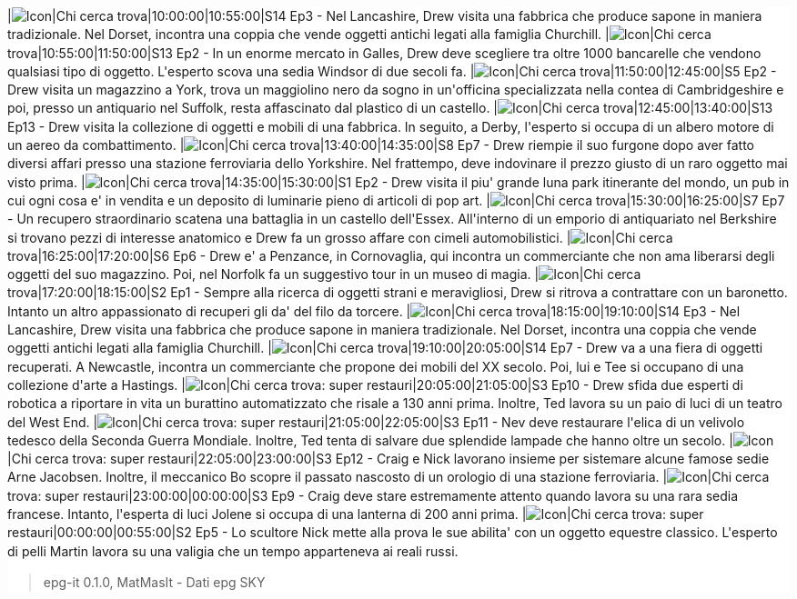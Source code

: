 |![Icon](https://guidatv.sky.it/uuid/documentari_cover_b74U3_gUf.png)|Chi cerca trova|10:00:00|10:55:00|S14 Ep3 - Nel Lancashire, Drew visita una fabbrica che produce sapone in maniera tradizionale. Nel Dorset, incontra una coppia che vende oggetti antichi legati alla famiglia Churchill.
|![Icon](https://guidatv.sky.it/uuid/e8e78fcd-9ff8-496e-a1a4-ce1a802a40e6/cover?md5ChecksumParam=b248cc79130b8853b259491f3b7d27f2)|Chi cerca trova|10:55:00|11:50:00|S13 Ep2 - In un enorme mercato in Galles, Drew deve scegliere tra oltre 1000 bancarelle che vendono qualsiasi tipo di oggetto. L&#039;esperto scova una sedia Windsor di due secoli fa.
|![Icon](https://guidatv.sky.it/uuid/553b584c-95cc-4d52-9a04-1c763dfa1074/cover?md5ChecksumParam=26e638cca8ee9d9e3d1368425bc5cc52)|Chi cerca trova|11:50:00|12:45:00|S5 Ep2 - Drew visita un magazzino a York, trova un maggiolino nero da sogno in un&#039;officina specializzata nella contea di Cambridgeshire e poi, presso un antiquario nel Suffolk, resta affascinato dal plastico di un castello.
|![Icon](https://guidatv.sky.it/uuid/b23fb61c-c7d3-4f67-8f3d-7c0cfed53a15/cover?md5ChecksumParam=b248cc79130b8853b259491f3b7d27f2)|Chi cerca trova|12:45:00|13:40:00|S13 Ep13 - Drew visita la collezione di oggetti e mobili di una fabbrica. In seguito, a Derby, l&#039;esperto si occupa di un albero motore di un aereo da combattimento.
|![Icon](https://guidatv.sky.it/uuid/12c0ddf3-ee4a-4be0-8d64-411b1080fbf8/cover?md5ChecksumParam=9c5e180ad4f0c0a0f4042ab67600b553)|Chi cerca trova|13:40:00|14:35:00|S8 Ep7 - Drew riempie il suo furgone dopo aver fatto diversi affari presso una stazione ferroviaria dello Yorkshire. Nel frattempo, deve indovinare il prezzo giusto di un raro oggetto mai visto prima.
|![Icon](https://guidatv.sky.it/uuid/bf468803-b935-4c06-abd1-838323e9cd17/cover?md5ChecksumParam=e08d28dfda054a120543dfa96b72dc2b)|Chi cerca trova|14:35:00|15:30:00|S1 Ep2 - Drew visita il piu&#039; grande luna park itinerante del mondo, un pub in cui ogni cosa e&#039; in vendita e un deposito di luminarie pieno di articoli di pop art.
|![Icon](https://guidatv.sky.it/uuid/f0f3fbf6-4f28-4094-ae68-48dfc67ad87c/cover?md5ChecksumParam=51355284da34f9c0c784ae649c6aab21)|Chi cerca trova|15:30:00|16:25:00|S7 Ep7 - Un recupero straordinario scatena una battaglia in un castello dell&#039;Essex. All&#039;interno di un emporio di antiquariato nel Berkshire si trovano pezzi di interesse anatomico e Drew fa un grosso affare con cimeli automobilistici.
|![Icon](https://guidatv.sky.it/uuid/6ce5fecc-66e3-4de0-857f-97d78e1e61a6/cover?md5ChecksumParam=db594eb0963f7b182d92da19725bd95c)|Chi cerca trova|16:25:00|17:20:00|S6 Ep6 - Drew e&#039; a Penzance, in Cornovaglia, qui incontra un commerciante che non ama liberarsi degli oggetti del suo magazzino. Poi, nel Norfolk fa un suggestivo tour in un museo di magia.
|![Icon](https://guidatv.sky.it/uuid/f19ac2c8-fabb-4bfc-96fa-739797ea060a/cover?md5ChecksumParam=3a7fce86d6b8bc0942ff4bdfa1929951)|Chi cerca trova|17:20:00|18:15:00|S2 Ep1 - Sempre alla ricerca di oggetti strani e meravigliosi, Drew si ritrova a contrattare con un baronetto. Intanto un altro appassionato di recuperi gli da&#039; del filo da torcere.
|![Icon](https://guidatv.sky.it/uuid/documentari_cover_b74U3_gUf.png)|Chi cerca trova|18:15:00|19:10:00|S14 Ep3 - Nel Lancashire, Drew visita una fabbrica che produce sapone in maniera tradizionale. Nel Dorset, incontra una coppia che vende oggetti antichi legati alla famiglia Churchill.
|![Icon](https://guidatv.sky.it/uuid/documentari_cover_b74U3_gUf.png)|Chi cerca trova|19:10:00|20:05:00|S14 Ep7 - Drew va a una fiera di oggetti recuperati. A Newcastle, incontra un commerciante che propone dei mobili del XX secolo. Poi, lui e Tee si occupano di una collezione d&#039;arte a Hastings.
|![Icon](https://guidatv.sky.it/uuid/88dc1e0b-2989-45e9-9582-ac106277c2db/cover?md5ChecksumParam=64f2ef02489d6dbea71414140215ae05)|Chi cerca trova: super restauri|20:05:00|21:05:00|S3 Ep10 - Drew sfida due esperti di robotica a riportare in vita un burattino automatizzato che risale a 130 anni prima. Inoltre, Ted lavora su un paio di luci di un teatro del West End.
|![Icon](https://guidatv.sky.it/uuid/9627c1da-7cbe-4bc7-86ec-3ebf2eb2d4da/cover?md5ChecksumParam=64f2ef02489d6dbea71414140215ae05)|Chi cerca trova: super restauri|21:05:00|22:05:00|S3 Ep11 - Nev deve restaurare l&#039;elica di un velivolo tedesco della Seconda Guerra Mondiale. Inoltre, Ted tenta di salvare due splendide lampade che hanno oltre un secolo.
|![Icon](https://guidatv.sky.it/uuid/4e8267b9-2386-45da-9a0e-bb5fb79f79c9/cover?md5ChecksumParam=64f2ef02489d6dbea71414140215ae05)|Chi cerca trova: super restauri|22:05:00|23:00:00|S3 Ep12 - Craig e Nick lavorano insieme per sistemare alcune famose sedie Arne Jacobsen. Inoltre, il meccanico Bo scopre il passato nascosto di un orologio di una stazione ferroviaria.
|![Icon](https://guidatv.sky.it/uuid/e2f124e5-59c8-4535-b12b-4a98cc87a88f/cover?md5ChecksumParam=64f2ef02489d6dbea71414140215ae05)|Chi cerca trova: super restauri|23:00:00|00:00:00|S3 Ep9 - Craig deve stare estremamente attento quando lavora su una rara sedia francese. Intanto, l&#039;esperta di luci Jolene si occupa di una lanterna di 200 anni prima.
|![Icon](https://guidatv.sky.it/uuid/631336cd-ea3d-4e9f-8762-58b536ed862f/cover?md5ChecksumParam=0b85bd2cb1026b497158b08f2f11cdd4)|Chi cerca trova: super restauri|00:00:00|00:55:00|S2 Ep5 - Lo scultore Nick mette alla prova le sue abilita&#039; con un oggetto equestre classico. L&#039;esperto di pelli Martin lavora su una valigia che un tempo apparteneva ai reali russi.



 > epg-it 0.1.0, MatMasIt - Dati epg SKY